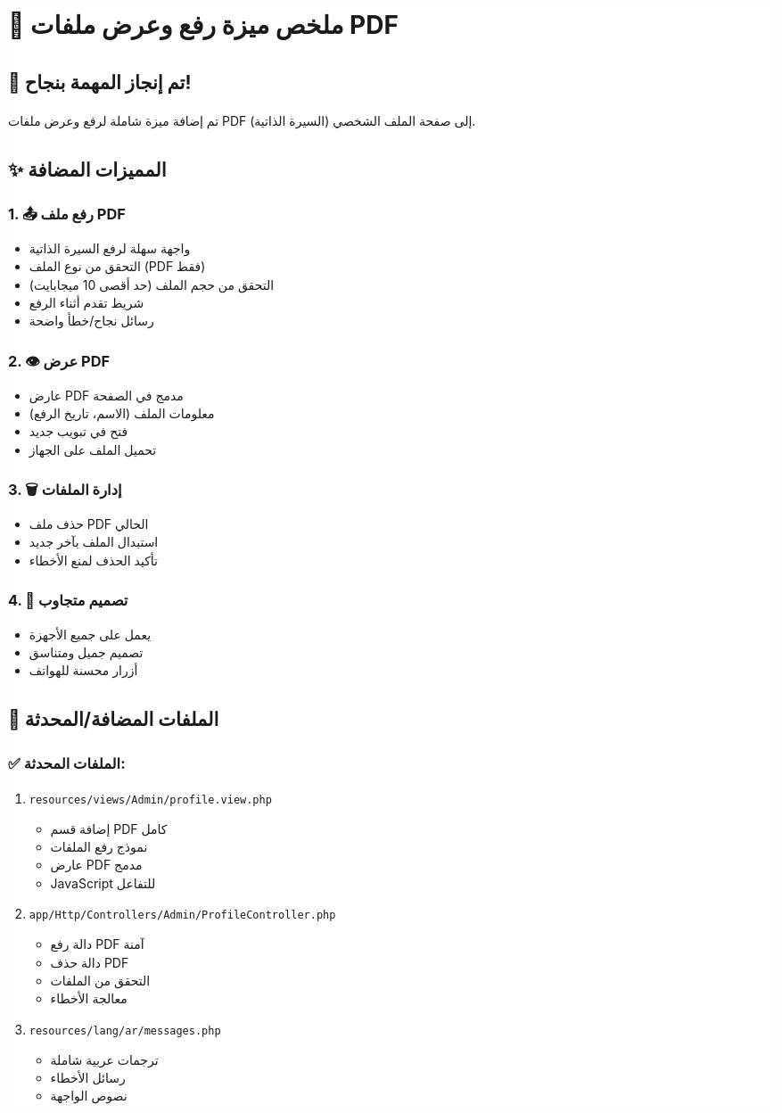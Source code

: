 # 📄 ملخص ميزة رفع وعرض ملفات PDF

## 🎉 تم إنجاز المهمة بنجاح!

تم إضافة ميزة شاملة لرفع وعرض ملفات PDF (السيرة الذاتية) إلى صفحة الملف الشخصي.

## ✨ المميزات المضافة

### 1. 📤 رفع ملف PDF
- واجهة سهلة لرفع السيرة الذاتية
- التحقق من نوع الملف (PDF فقط)
- التحقق من حجم الملف (حد أقصى 10 ميجابايت)
- شريط تقدم أثناء الرفع
- رسائل نجاح/خطأ واضحة

### 2. 👁️ عرض PDF
- عارض PDF مدمج في الصفحة
- معلومات الملف (الاسم، تاريخ الرفع)
- فتح في تبويب جديد
- تحميل الملف على الجهاز

### 3. 🗑️ إدارة الملفات
- حذف ملف PDF الحالي
- استبدال الملف بآخر جديد
- تأكيد الحذف لمنع الأخطاء

### 4. 🎨 تصميم متجاوب
- يعمل على جميع الأجهزة
- تصميم جميل ومتناسق
- أزرار محسنة للهواتف

## 📁 الملفات المضافة/المحدثة

### ✅ الملفات المحدثة:
1. `resources/views/Admin/profile.view.php`
   - إضافة قسم PDF كامل
   - نموذج رفع الملفات
   - عارض PDF مدمج
   - JavaScript للتفاعل

2. `app/Http/Controllers/Admin/ProfileController.php`
   - دالة رفع PDF آمنة
   - دالة حذف PDF
   - التحقق من الملفات
   - معالجة الأخطاء

3. `resources/lang/ar/messages.php`
   - ترجمات عربية شاملة
   - رسائل الأخطاء
   - نصوص الواجهة
